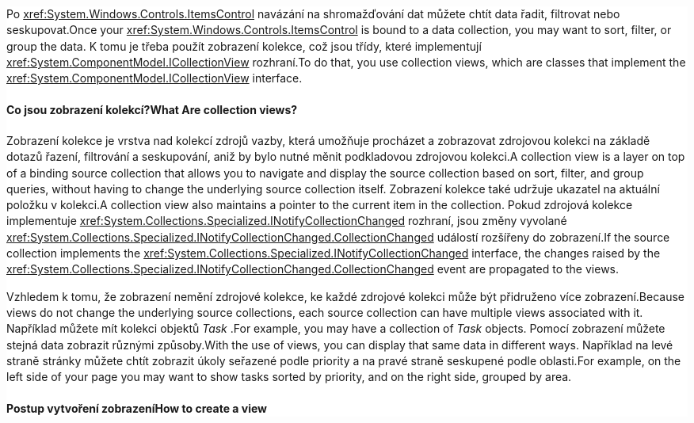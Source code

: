 <span data-ttu-id="9d43f-331">Po <xref:System.Windows.Controls.ItemsControl> navázání na shromažďování dat můžete chtít data řadit, filtrovat nebo seskupovat.</span><span class="sxs-lookup"><span data-stu-id="9d43f-331">Once your <xref:System.Windows.Controls.ItemsControl> is bound to a data collection, you may want to sort, filter, or group the data.</span></span> <span data-ttu-id="9d43f-332">K tomu je třeba použít zobrazení kolekce, což jsou třídy, které implementují <xref:System.ComponentModel.ICollectionView> rozhraní.</span><span class="sxs-lookup"><span data-stu-id="9d43f-332">To do that, you use collection views, which are classes that implement the <xref:System.ComponentModel.ICollectionView> interface.</span></span>

#### <a name="what-are-collection-views"></a><span data-ttu-id="9d43f-333">Co jsou zobrazení kolekcí?</span><span class="sxs-lookup"><span data-stu-id="9d43f-333">What Are collection views?</span></span>

<span data-ttu-id="9d43f-334">Zobrazení kolekce je vrstva nad kolekcí zdrojů vazby, která umožňuje procházet a zobrazovat zdrojovou kolekci na základě dotazů řazení, filtrování a seskupování, aniž by bylo nutné měnit podkladovou zdrojovou kolekci.</span><span class="sxs-lookup"><span data-stu-id="9d43f-334">A collection view is a layer on top of a binding source collection that allows you to navigate and display the source collection based on sort, filter, and group queries, without having to change the underlying source collection itself.</span></span> <span data-ttu-id="9d43f-335">Zobrazení kolekce také udržuje ukazatel na aktuální položku v kolekci.</span><span class="sxs-lookup"><span data-stu-id="9d43f-335">A collection view also maintains a pointer to the current item in the collection.</span></span> <span data-ttu-id="9d43f-336">Pokud zdrojová kolekce implementuje <xref:System.Collections.Specialized.INotifyCollectionChanged> rozhraní, jsou změny vyvolané <xref:System.Collections.Specialized.INotifyCollectionChanged.CollectionChanged> událostí rozšířeny do zobrazení.</span><span class="sxs-lookup"><span data-stu-id="9d43f-336">If the source collection implements the <xref:System.Collections.Specialized.INotifyCollectionChanged> interface, the changes raised by the <xref:System.Collections.Specialized.INotifyCollectionChanged.CollectionChanged> event are propagated to the views.</span></span>

<span data-ttu-id="9d43f-337">Vzhledem k tomu, že zobrazení nemění zdrojové kolekce, ke každé zdrojové kolekci může být přidruženo více zobrazení.</span><span class="sxs-lookup"><span data-stu-id="9d43f-337">Because views do not change the underlying source collections, each source collection can have multiple views associated with it.</span></span> <span data-ttu-id="9d43f-338">Například můžete mít kolekci objektů *Task* .</span><span class="sxs-lookup"><span data-stu-id="9d43f-338">For example, you may have a collection of *Task* objects.</span></span> <span data-ttu-id="9d43f-339">Pomocí zobrazení můžete stejná data zobrazit různými způsoby.</span><span class="sxs-lookup"><span data-stu-id="9d43f-339">With the use of views, you can display that same data in different ways.</span></span> <span data-ttu-id="9d43f-340">Například na levé straně stránky můžete chtít zobrazit úkoly seřazené podle priority a na pravé straně seskupené podle oblasti.</span><span class="sxs-lookup"><span data-stu-id="9d43f-340">For example, on the left side of your page you may want to show tasks sorted by priority, and on the right side, grouped by area.</span></span>

#### <a name="how-to-create-a-view"></a><span data-ttu-id="9d43f-341">Postup vytvoření zobrazení</span><span class="sxs-lookup"><span data-stu-id="9d43f-341">How to create a view</span></span>
